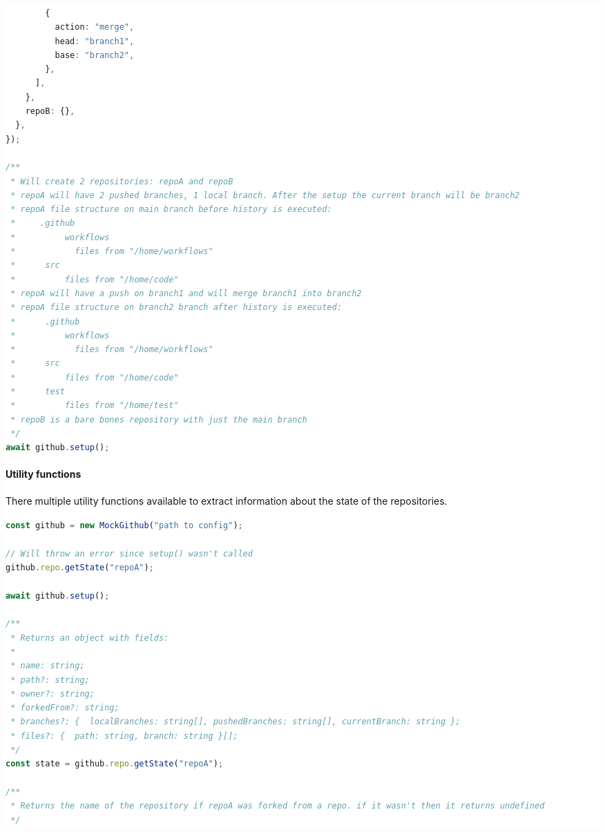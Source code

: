 ```typescript
        {
          action: "merge",
          head: "branch1",
          base: "branch2",
        },
      ],
    },
    repoB: {},
  },
});

/**
 * Will create 2 repositories: repoA and repoB
 * repoA will have 2 pushed branches, 1 local branch. After the setup the current branch will be branch2
 * repoA file structure on main branch before history is executed:
 *     .github
 *          workflows
 *            files from "/home/workflows"
 *      src
 *          files from "/home/code"
 * repoA will have a push on branch1 and will merge branch1 into branch2
 * repoA file structure on branch2 branch after history is executed:
 *      .github
 *          workflows
 *            files from "/home/workflows"
 *      src
 *          files from "/home/code"
 *      test
 *          files from "/home/test"
 * repoB is a bare bones repository with just the main branch
 */
await github.setup();
```

#### Utility functions

There multiple utility functions available to extract information about the state of the repositories.

```typescript
const github = new MockGithub("path to config");

// Will throw an error since setup() wasn't called
github.repo.getState("repoA");

await github.setup();

/**
 * Returns an object with fields:
 *
 * name: string;
 * path?: string;
 * owner?: string;
 * forkedFrom?: string;
 * branches?: {  localBranches: string[], pushedBranches: string[], currentBranch: string };
 * files?: {  path: string, branch: string }[];
 */
const state = github.repo.getState("repoA");

/**
 * Returns the name of the repository if repoA was forked from a repo. if it wasn't then it returns undefined
 */
```